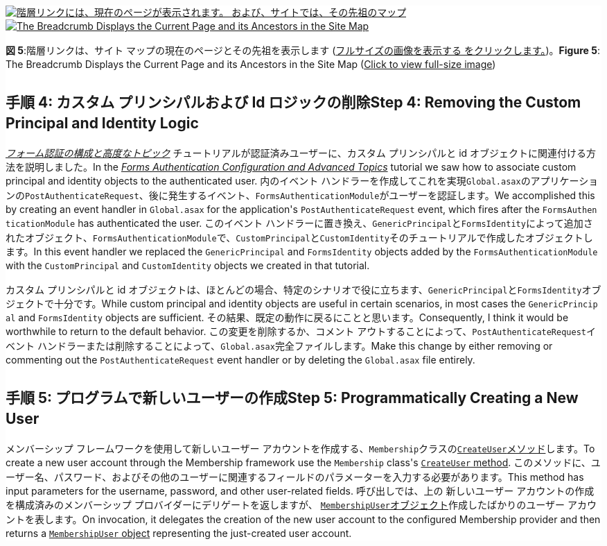 
<span data-ttu-id="c3640-203">[![階層リンクには、現在のページが表示されます。 および、サイトでは、その先祖のマップ](creating-user-accounts-cs/_static/image14.png)](creating-user-accounts-cs/_static/image13.png)</span><span class="sxs-lookup"><span data-stu-id="c3640-203">[![The Breadcrumb Displays the Current Page and its Ancestors in the Site Map](creating-user-accounts-cs/_static/image14.png)](creating-user-accounts-cs/_static/image13.png)</span></span>

<span data-ttu-id="c3640-204">**図 5**:階層リンクは、サイト マップの現在のページとその先祖を表示します ([フルサイズの画像を表示する をクリックします。](creating-user-accounts-cs/_static/image15.png))。</span><span class="sxs-lookup"><span data-stu-id="c3640-204">**Figure 5**: The Breadcrumb Displays the Current Page and its Ancestors in the Site Map  ([Click to view full-size image](creating-user-accounts-cs/_static/image15.png))</span></span>


## <a name="step-4-removing-the-custom-principal-and-identity-logic"></a><span data-ttu-id="c3640-205">手順 4: カスタム プリンシパルおよび Id ロジックの削除</span><span class="sxs-lookup"><span data-stu-id="c3640-205">Step 4: Removing the Custom Principal and Identity Logic</span></span>

<span data-ttu-id="c3640-206"> *<a id="_msoanchor_7"> </a>[フォーム認証の構成と高度なトピック](../introduction/forms-authentication-configuration-and-advanced-topics-cs.md)* チュートリアルが認証済みユーザーに、カスタム プリンシパルと id オブジェクトに関連付ける方法を説明しました。</span><span class="sxs-lookup"><span data-stu-id="c3640-206">In the *<a id="_msoanchor_7"></a>[Forms Authentication Configuration and Advanced Topics](../introduction/forms-authentication-configuration-and-advanced-topics-cs.md)* tutorial we saw how to associate custom principal and identity objects to the authenticated user.</span></span> <span data-ttu-id="c3640-207">内のイベント ハンドラーを作成してこれを実現`Global.asax`のアプリケーションの`PostAuthenticateRequest`、後に発生するイベント、`FormsAuthenticationModule`がユーザーを認証します。</span><span class="sxs-lookup"><span data-stu-id="c3640-207">We accomplished this by creating an event handler in `Global.asax` for the application's `PostAuthenticateRequest` event, which fires after the `FormsAuthenticationModule` has authenticated the user.</span></span> <span data-ttu-id="c3640-208">このイベント ハンドラーに置き換え、`GenericPrincipal`と`FormsIdentity`によって追加されたオブジェクト、`FormsAuthenticationModule`で、`CustomPrincipal`と`CustomIdentity`そのチュートリアルで作成したオブジェクトします。</span><span class="sxs-lookup"><span data-stu-id="c3640-208">In this event handler we replaced the `GenericPrincipal` and `FormsIdentity` objects added by the `FormsAuthenticationModule` with the `CustomPrincipal` and `CustomIdentity` objects we created in that tutorial.</span></span>

<span data-ttu-id="c3640-209">カスタム プリンシパルと id オブジェクトは、ほとんどの場合、特定のシナリオで役に立ちます、`GenericPrincipal`と`FormsIdentity`オブジェクトで十分です。</span><span class="sxs-lookup"><span data-stu-id="c3640-209">While custom principal and identity objects are useful in certain scenarios, in most cases the `GenericPrincipal` and `FormsIdentity` objects are sufficient.</span></span> <span data-ttu-id="c3640-210">その結果、既定の動作に戻るにことと思います。</span><span class="sxs-lookup"><span data-stu-id="c3640-210">Consequently, I think it would be worthwhile to return to the default behavior.</span></span> <span data-ttu-id="c3640-211">この変更を削除するか、コメント アウトすることによって、`PostAuthenticateRequest`イベント ハンドラーまたは削除することによって、`Global.asax`完全ファイルします。</span><span class="sxs-lookup"><span data-stu-id="c3640-211">Make this change by either removing or commenting out the `PostAuthenticateRequest` event handler or by deleting the `Global.asax` file entirely.</span></span>

## <a name="step-5-programmatically-creating-a-new-user"></a><span data-ttu-id="c3640-212">手順 5: プログラムで新しいユーザーの作成</span><span class="sxs-lookup"><span data-stu-id="c3640-212">Step 5: Programmatically Creating a New User</span></span>

<span data-ttu-id="c3640-213">メンバーシップ フレームワークを使用して新しいユーザー アカウントを作成する、`Membership`クラスの[`CreateUser`メソッド](https://msdn.microsoft.com/library/system.web.security.membership.createuser.aspx)します。</span><span class="sxs-lookup"><span data-stu-id="c3640-213">To create a new user account through the Membership framework use the `Membership` class's [`CreateUser` method](https://msdn.microsoft.com/library/system.web.security.membership.createuser.aspx).</span></span> <span data-ttu-id="c3640-214">このメソッドに、ユーザー名、パスワード、およびその他のユーザーに関連するフィールドのパラメーターを入力する必要があります。</span><span class="sxs-lookup"><span data-stu-id="c3640-214">This method has input parameters for the username, password, and other user-related fields.</span></span> <span data-ttu-id="c3640-215">呼び出しでは、上の 新しいユーザー アカウントの作成を構成済みのメンバーシップ プロバイダーにデリゲートを返しますが、 [ `MembershipUser`オブジェクト](https://msdn.microsoft.com/library/system.web.security.membershipuser.aspx)作成したばかりのユーザー アカウントを表します。</span><span class="sxs-lookup"><span data-stu-id="c3640-215">On invocation, it delegates the creation of the new user account to the configured Membership provider and then returns a [`MembershipUser` object](https://msdn.microsoft.com/library/system.web.security.membershipuser.aspx) representing the just-created user account.</span></span>
